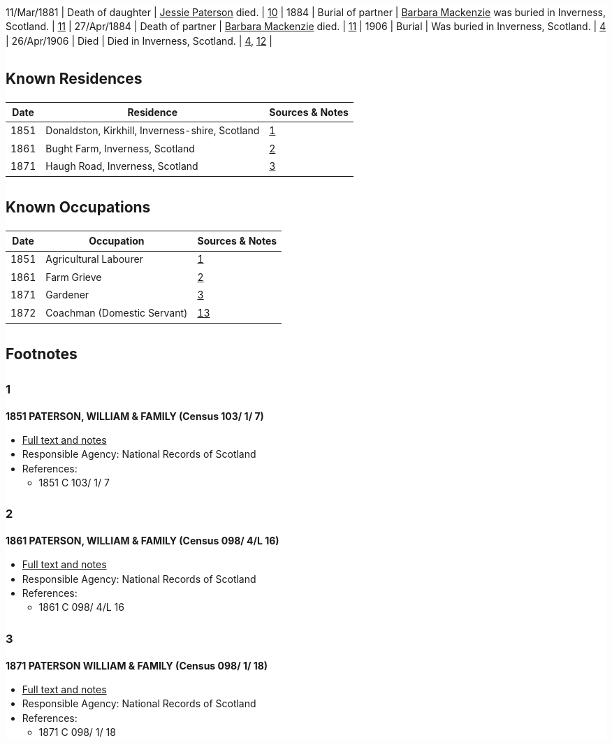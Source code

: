 11/Mar/1881 | Death of daughter | [Jessie Paterson](./@992704@-jessie-paterson-b1859-10-11-d1881-3-11.md) died. | [10](#10) | 
1884 | Burial of partner | [Barbara Mackenzie](./@28263584@-barbara-mackenzie-b1823-d1884-4-27.md) was buried in Inverness, Scotland. | [11](#11) | 
27/Apr/1884 | Death of partner | [Barbara Mackenzie](./@28263584@-barbara-mackenzie-b1823-d1884-4-27.md) died. | [11](#11) | 
1906 | Burial | Was buried in Inverness, Scotland. | [4](#4) | 
26/Apr/1906 | Died | Died in Inverness, Scotland. | [4](#4), [12](#12) | 

## Known Residences

Date | Residence | Sources & Notes
---|---|---
1851 | Donaldston, Kirkhill, Inverness-shire, Scotland | [1](#1)
1861 | Bught Farm, Inverness, Scotland | [2](#2)
1871 | Haugh Road, Inverness, Scotland | [3](#3)

## Known Occupations

Date | Occupation | Sources & Notes
---|---|---
1851 | Agricultural Labourer | [1](#1)
1861 | Farm Grieve | [2](#2)
1871 | Gardener | [3](#3)
1872 | Coachman (Domestic Servant) | [13](#13)

## Footnotes

### 1

**1851 PATERSON, WILLIAM & FAMILY (Census 103/ 1/ 7)**

* [Full text and notes](../sources/@60950938@-1851-paterson,-william-&-family-census-103-1-7-.md)
* Responsible Agency: National Records of Scotland
* References: 
  * 1851 C 103/ 1/ 7

### 2

**1861 PATERSON, WILLIAM & FAMILY (Census 098/ 4/L 16)**

* [Full text and notes](../sources/@30014784@-1861-paterson,-william-&-family-census-098-4-l-16-.md)
* Responsible Agency: National Records of Scotland
* References: 
  * 1861 C 098/ 4/L 16

### 3

**1871 PATERSON WILLIAM & FAMILY (Census 098/ 1/ 18)**

* [Full text and notes](../sources/@61426188@-1871-paterson-william-&-family-census-098-1-18-.md)
* Responsible Agency: National Records of Scotland
* References: 
  * 1871 C 098/ 1/ 18
